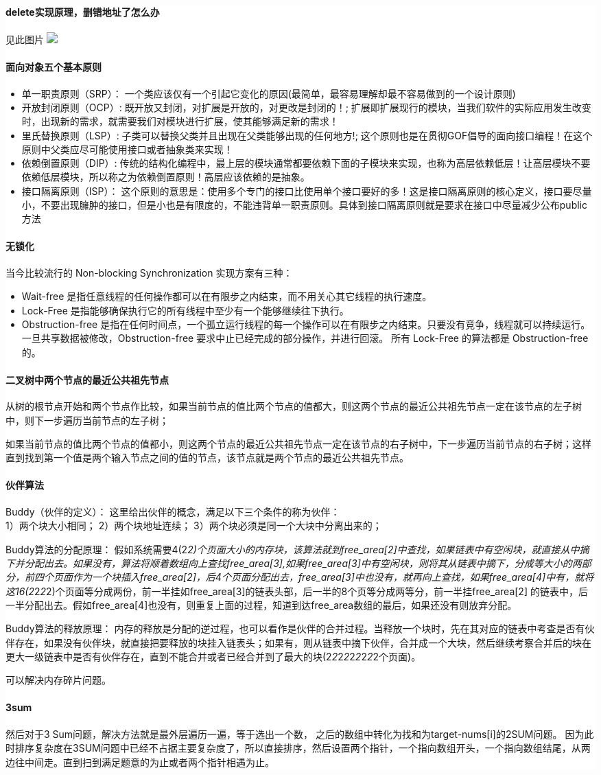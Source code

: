 
#### delete实现原理，删错地址了怎么办

见此图片
![](http://img.blog.csdn.net/20140831230000225?watermark/2/text/aHR0cDovL2Jsb2cuY3Nkbi5uZXQvcGFzc2lvbl93dTEyOA==/font/5a6L5L2T/fontsize/400/fill/I0JBQkFCMA==/dissolve/70/gravity/Center)

#### 面向对象五个基本原则

- 单一职责原则（SRP）：  一个类应该仅有一个引起它变化的原因(最简单，最容易理解却最不容易做到的一个设计原则)
- 开放封闭原则（OCP）: 既开放又封闭，对扩展是开放的，对更改是封闭的！; 扩展即扩展现行的模块，当我们软件的实际应用发生改变时，出现新的需求，就需要我们对模块进行扩展，使其能够满足新的需求！
- 里氏替换原则（LSP）: 子类可以替换父类并且出现在父类能够出现的任何地方!; 这个原则也是在贯彻GOF倡导的面向接口编程！在这个原则中父类应尽可能使用接口或者抽象类来实现！
- 依赖倒置原则（DIP）:  传统的结构化编程中，最上层的模块通常都要依赖下面的子模块来实现，也称为高层依赖低层！让高层模块不要依赖低层模块，所以称之为依赖倒置原则！高层应该依赖的是抽象。
- 接口隔离原则（ISP）： 这个原则的意思是：使用多个专门的接口比使用单个接口要好的多！这是接口隔离原则的核心定义，接口要尽量小，不要出现臃肿的接口，但是小也是有限度的，不能违背单一职责原则。具体到接口隔离原则就是要求在接口中尽量减少公布public方法


#### 无锁化

当今比较流行的 Non-blocking Synchronization 实现方案有三种：
- Wait-free 是指任意线程的任何操作都可以在有限步之内结束，而不用关心其它线程的执行速度。
- Lock-Free 是指能够确保执行它的所有线程中至少有一个能够继续往下执行。
- Obstruction-free 是指在任何时间点，一个孤立运行线程的每一个操作可以在有限步之内结束。只要没有竞争，线程就可以持续运行。一旦共享数据被修改，Obstruction-free 要求中止已经完成的部分操作，并进行回滚。 所有 Lock-Free 的算法都是 Obstruction-free 的。


#### 二叉树中两个节点的最近公共祖先节点

从树的根节点开始和两个节点作比较，如果当前节点的值比两个节点的值都大，则这两个节点的最近公共祖先节点一定在该节点的左子树中，则下一步遍历当前节点的左子树；

如果当前节点的值比两个节点的值都小，则这两个节点的最近公共祖先节点一定在该节点的右子树中，下一步遍历当前节点的右子树；这样直到找到第一个值是两个输入节点之间的值的节点，该节点就是两个节点的最近公共祖先节点。

#### 伙伴算法

Buddy（伙伴的定义）：  这里给出伙伴的概念，满足以下三个条件的称为伙伴：  
1）两个块大小相同；
2）两个块地址连续；
3）两个块必须是同一个大块中分离出来的；

Buddy算法的分配原理：
假如系统需要4(2*2)个页面大小的内存块，该算法就到free_area[2]中查找，如果链表中有空闲块，就直接从中摘下并分配出去。如果没有，算法将顺着数组向上查找free_area[3],如果free_area[3]中有空闲块，则将其从链表中摘下，分成等大小的两部分，前四个页面作为一个块插入free_area[2]，后4个页面分配出去，free_area[3]中也没有，就再向上查找，如果free_area[4]中有，就将这16(2*2*2*2)个页面等分成两份，前一半挂如free_area[3]的链表头部，后一半的8个页等分成两等分，前一半挂free_area[2]
的链表中，后一半分配出去。假如free_area[4]也没有，则重复上面的过程，知道到达free_area数组的最后，如果还没有则放弃分配。

Buddy算法的释放原理：
内存的释放是分配的逆过程，也可以看作是伙伴的合并过程。当释放一个块时，先在其对应的链表中考查是否有伙伴存在，如果没有伙伴块，就直接把要释放的块挂入链表头；如果有，则从链表中摘下伙伴，合并成一个大块，然后继续考察合并后的块在更大一级链表中是否有伙伴存在，直到不能合并或者已经合并到了最大的块(2*2*2*2*2*2*2*2*2个页面)。

可以解决内存碎片问题。

#### 3sum

然后对于3 Sum问题，解决方法就是最外层遍历一遍，等于选出一个数， 
之后的数组中转化为找和为target-nums[i]的2SUM问题。 
因为此时排序复杂度在3SUM问题中已经不占据主要复杂度了，所以直接排序，然后设置两个指针，一个指向数组开头，一个指向数组结尾，从两边往中间走。直到扫到满足题意的为止或者两个指针相遇为止。 
